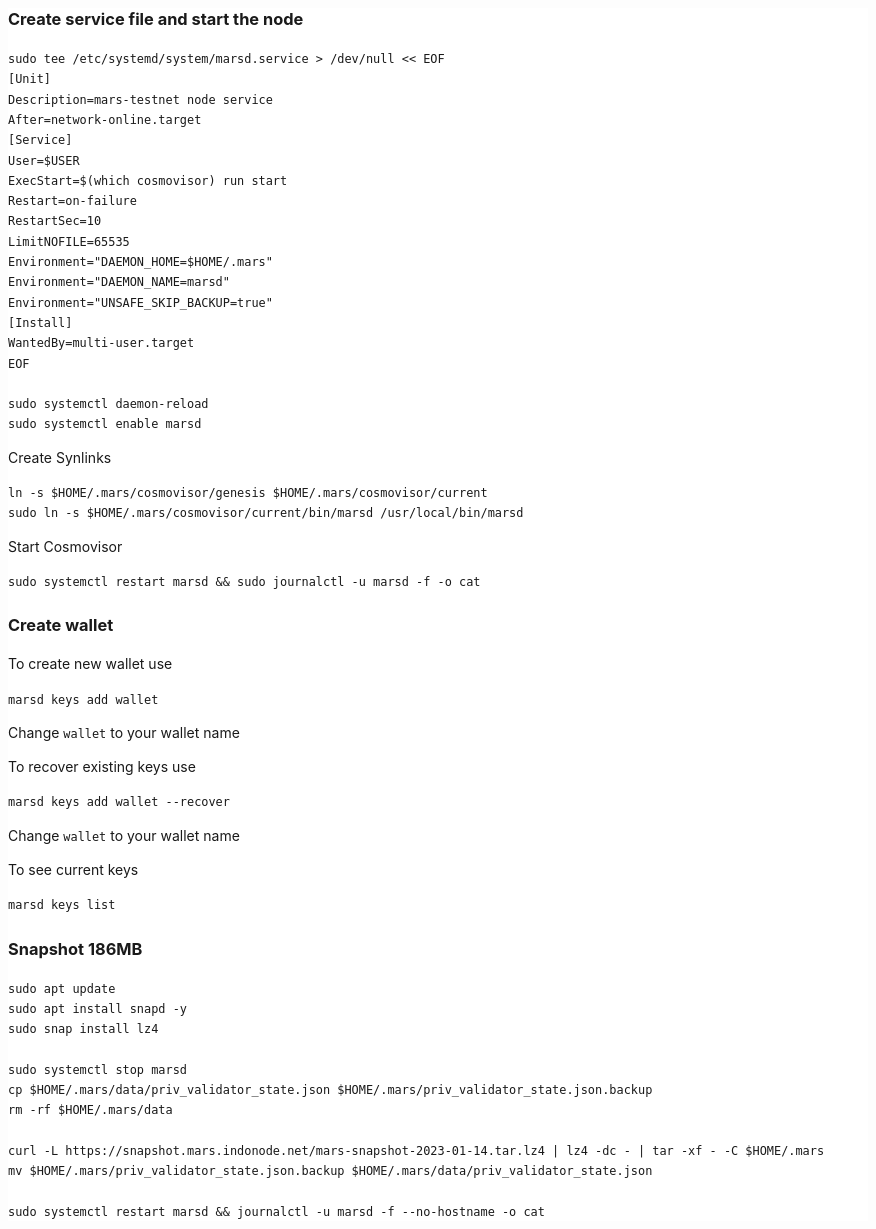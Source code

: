### Create service file and start the node
```
sudo tee /etc/systemd/system/marsd.service > /dev/null << EOF
[Unit]
Description=mars-testnet node service
After=network-online.target
[Service]
User=$USER
ExecStart=$(which cosmovisor) run start
Restart=on-failure
RestartSec=10
LimitNOFILE=65535
Environment="DAEMON_HOME=$HOME/.mars"
Environment="DAEMON_NAME=marsd"
Environment="UNSAFE_SKIP_BACKUP=true"
[Install]
WantedBy=multi-user.target
EOF
    
sudo systemctl daemon-reload
sudo systemctl enable marsd
```

Create Synlinks
```
ln -s $HOME/.mars/cosmovisor/genesis $HOME/.mars/cosmovisor/current
sudo ln -s $HOME/.mars/cosmovisor/current/bin/marsd /usr/local/bin/marsd
```

Start Cosmovisor
```
sudo systemctl restart marsd && sudo journalctl -u marsd -f -o cat
```

### Create wallet
To create new wallet use 
```
marsd keys add wallet
```
Change `wallet` to your wallet name

To recover existing keys use 
```
marsd keys add wallet --recover
```
Change `wallet` to your wallet name

To see current keys 
```
marsd keys list
```

### Snapshot 186MB
```
sudo apt update
sudo apt install snapd -y
sudo snap install lz4
   
sudo systemctl stop marsd
cp $HOME/.mars/data/priv_validator_state.json $HOME/.mars/priv_validator_state.json.backup
rm -rf $HOME/.mars/data

curl -L https://snapshot.mars.indonode.net/mars-snapshot-2023-01-14.tar.lz4 | lz4 -dc - | tar -xf - -C $HOME/.mars
mv $HOME/.mars/priv_validator_state.json.backup $HOME/.mars/data/priv_validator_state.json

sudo systemctl restart marsd && journalctl -u marsd -f --no-hostname -o cat
```